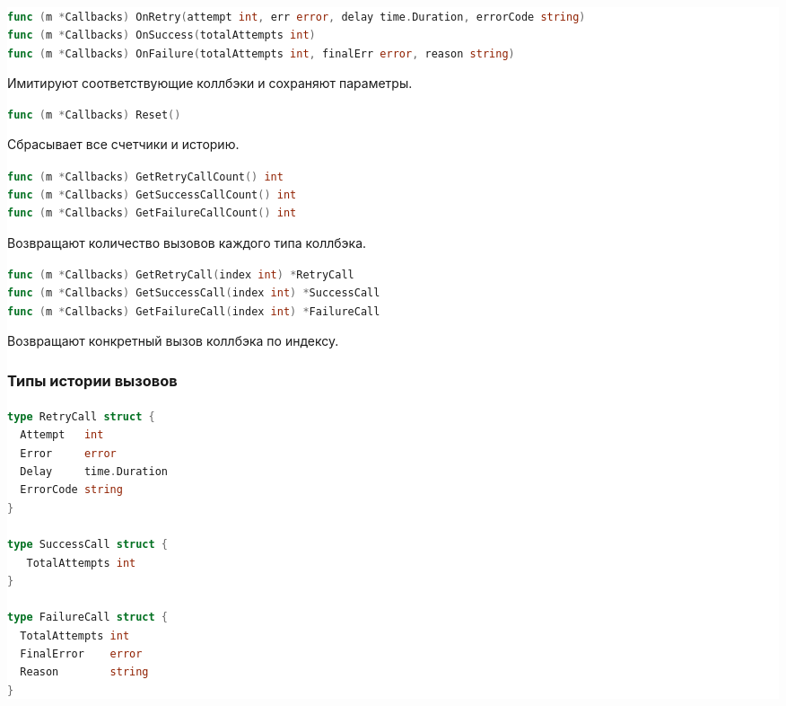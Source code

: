 ```go
func (m *Callbacks) OnRetry(attempt int, err error, delay time.Duration, errorCode string)
func (m *Callbacks) OnSuccess(totalAttempts int)
func (m *Callbacks) OnFailure(totalAttempts int, finalErr error, reason string)
```
Имитируют соответствующие коллбэки и сохраняют параметры.

```go
func (m *Callbacks) Reset()
```
Сбрасывает все счетчики и историю.

```go
func (m *Callbacks) GetRetryCallCount() int
func (m *Callbacks) GetSuccessCallCount() int
func (m *Callbacks) GetFailureCallCount() int
```
Возвращают количество вызовов каждого типа коллбэка.

```go
func (m *Callbacks) GetRetryCall(index int) *RetryCall
func (m *Callbacks) GetSuccessCall(index int) *SuccessCall
func (m *Callbacks) GetFailureCall(index int) *FailureCall
```
Возвращают конкретный вызов коллбэка по индексу.

### Типы истории вызовов
```go
type RetryCall struct {
  Attempt   int
  Error     error
  Delay     time.Duration
  ErrorCode string
}

type SuccessCall struct {
   TotalAttempts int
}

type FailureCall struct {
  TotalAttempts int
  FinalError    error
  Reason        string
}
```